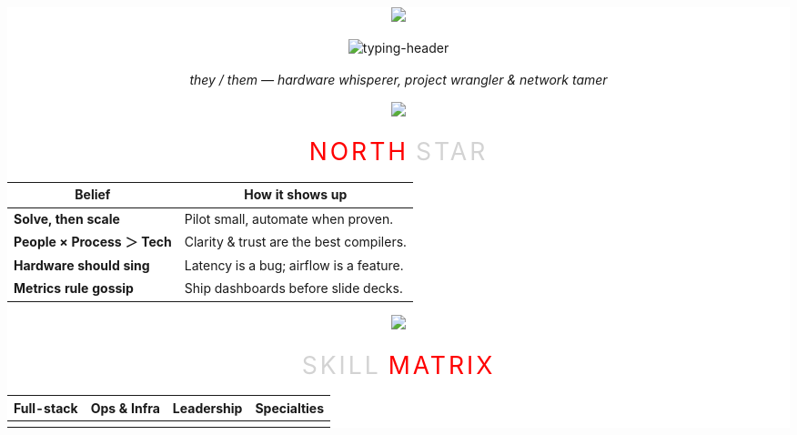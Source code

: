 
<p align="center">
  <img src="https://capsule-render.vercel.app/api?type=waving&height=110&color=ff0000,d3d3d3&section=header"/>
</p>


<p align="center">
  <img src="https://readme-typing-svg.herokuapp.com?font=Righteous&weight=800&size=52&duration=3500&pause=600&color=d3d3d3&center=true&vCenter=true&width=980&height=90&lines=PETR0NI;COO+%40+Preseti+Group;Programming+the+World" alt="typing-header"/>
</p>

<p align="center"><em>they / them — hardware whisperer, project wrangler &amp; network tamer</em></p>


<p align="center">
  <img src="https://capsule-render.vercel.app/api?type=rect&height=6&color=ff0000,d3d3d3,ff0000" width="80%" />
</p>


<p align="center">
  <span style="font-size:1.9rem;letter-spacing:3px;color:#ff0000;">NORTH</span>&nbsp;
  <span style="font-size:1.9rem;letter-spacing:3px;color:#d3d3d3;">STAR</span>
</p>

<div align="center">

<table style="margin:0 auto;">
<thead><tr><th>Belief</th><th>How it shows up</th></tr></thead>
<tbody>
<tr><td><b>Solve, then scale</b></td><td>Pilot small, automate when proven.</td></tr>
<tr><td><b>People&nbsp;×&nbsp;Process&nbsp;＞&nbsp;Tech</b></td><td>Clarity &amp; trust are the best compilers.</td></tr>
<tr><td><b>Hardware should sing</b></td><td>Latency is a bug; airflow is a feature.</td></tr>
<tr><td><b>Metrics rule gossip</b></td><td>Ship dashboards before slide decks.</td></tr>
</tbody>
</table>

</div>


<p align="center">
  <img src="https://capsule-render.vercel.app/api?type=rect&height=6&color=d3d3d3,ff0000,d3d3d3" width="80%" />
</p>


<p align="center">
  <span style="font-size:1.9rem;letter-spacing:3px;color:#d3d3d3;">SKILL</span>&nbsp;
  <span style="font-size:1.9rem;letter-spacing:3px;color:#ff0000;">MATRIX</span>
</p>

<div align="center">

<table style="margin:0 auto;">
<thead>
<tr><th>Full-stack</th><th>Ops &amp; Infra</th><th>Leadership</th><th>Specialties</th></tr>
</thead>
<tbody>
<tr>
<td>
